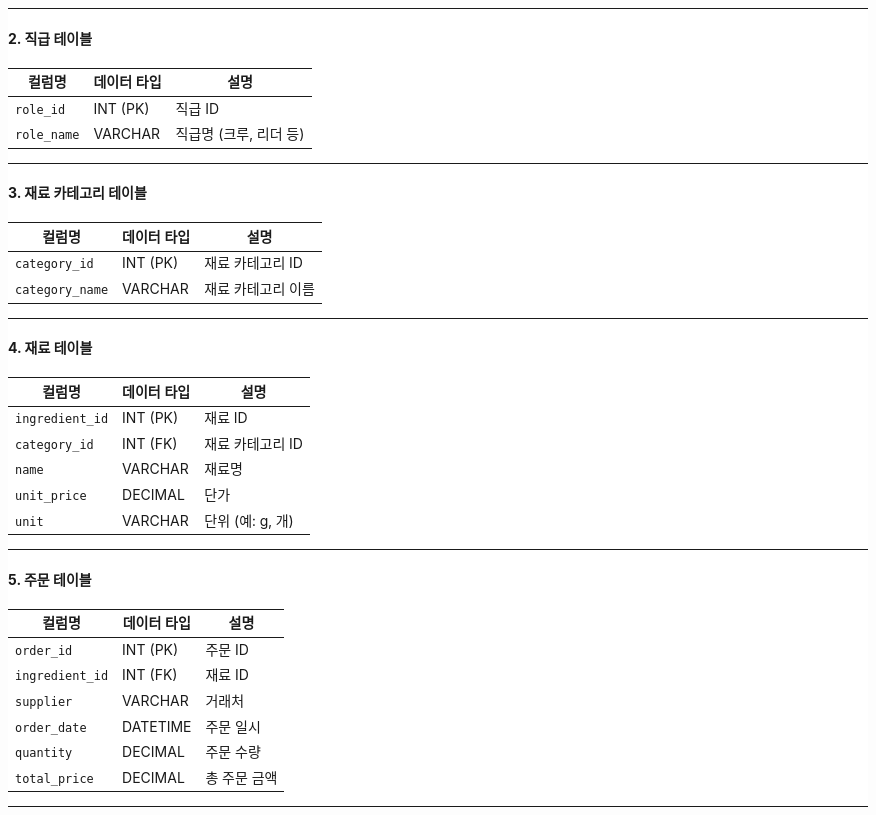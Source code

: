 ------

#### **2. 직급 테이블**

| 컬럼명      | 데이터 타입 | 설명                   |
| ----------- | ----------- | ---------------------- |
| `role_id`   | INT (PK)    | 직급 ID                |
| `role_name` | VARCHAR     | 직급명 (크루, 리더 등) |

------

#### **3. 재료 카테고리 테이블**

| 컬럼명          | 데이터 타입 | 설명               |
| --------------- | ----------- | ------------------ |
| `category_id`   | INT (PK)    | 재료 카테고리 ID   |
| `category_name` | VARCHAR     | 재료 카테고리 이름 |

------

#### **4. 재료 테이블**

| 컬럼명          | 데이터 타입 | 설명             |
| --------------- | ----------- | ---------------- |
| `ingredient_id` | INT (PK)    | 재료 ID          |
| `category_id`   | INT (FK)    | 재료 카테고리 ID |
| `name`          | VARCHAR     | 재료명           |
| `unit_price`    | DECIMAL     | 단가             |
| `unit`          | VARCHAR     | 단위 (예: g, 개) |

------

#### **5. 주문 테이블**

| 컬럼명          | 데이터 타입 | 설명         |
| --------------- | ----------- | ------------ |
| `order_id`      | INT (PK)    | 주문 ID      |
| `ingredient_id` | INT (FK)    | 재료 ID      |
| `supplier`      | VARCHAR     | 거래처       |
| `order_date`    | DATETIME    | 주문 일시    |
| `quantity`      | DECIMAL     | 주문 수량    |
| `total_price`   | DECIMAL     | 총 주문 금액 |

------
